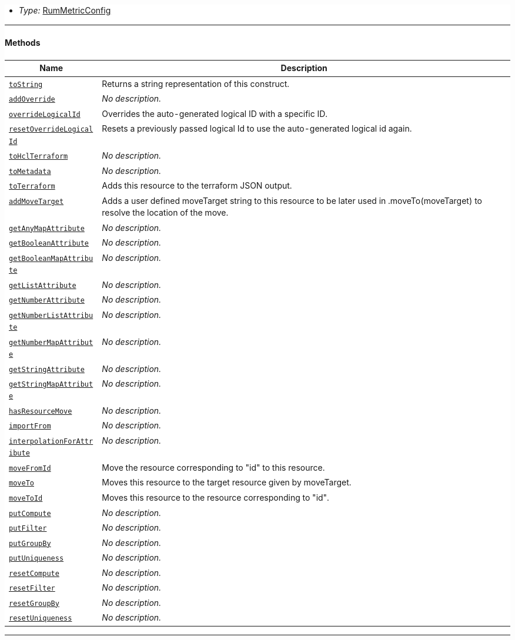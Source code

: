 - *Type:* <a href="#@cdktf/provider-datadog.rumMetric.RumMetricConfig">RumMetricConfig</a>

---

#### Methods <a name="Methods" id="Methods"></a>

| **Name** | **Description** |
| --- | --- |
| <code><a href="#@cdktf/provider-datadog.rumMetric.RumMetric.toString">toString</a></code> | Returns a string representation of this construct. |
| <code><a href="#@cdktf/provider-datadog.rumMetric.RumMetric.addOverride">addOverride</a></code> | *No description.* |
| <code><a href="#@cdktf/provider-datadog.rumMetric.RumMetric.overrideLogicalId">overrideLogicalId</a></code> | Overrides the auto-generated logical ID with a specific ID. |
| <code><a href="#@cdktf/provider-datadog.rumMetric.RumMetric.resetOverrideLogicalId">resetOverrideLogicalId</a></code> | Resets a previously passed logical Id to use the auto-generated logical id again. |
| <code><a href="#@cdktf/provider-datadog.rumMetric.RumMetric.toHclTerraform">toHclTerraform</a></code> | *No description.* |
| <code><a href="#@cdktf/provider-datadog.rumMetric.RumMetric.toMetadata">toMetadata</a></code> | *No description.* |
| <code><a href="#@cdktf/provider-datadog.rumMetric.RumMetric.toTerraform">toTerraform</a></code> | Adds this resource to the terraform JSON output. |
| <code><a href="#@cdktf/provider-datadog.rumMetric.RumMetric.addMoveTarget">addMoveTarget</a></code> | Adds a user defined moveTarget string to this resource to be later used in .moveTo(moveTarget) to resolve the location of the move. |
| <code><a href="#@cdktf/provider-datadog.rumMetric.RumMetric.getAnyMapAttribute">getAnyMapAttribute</a></code> | *No description.* |
| <code><a href="#@cdktf/provider-datadog.rumMetric.RumMetric.getBooleanAttribute">getBooleanAttribute</a></code> | *No description.* |
| <code><a href="#@cdktf/provider-datadog.rumMetric.RumMetric.getBooleanMapAttribute">getBooleanMapAttribute</a></code> | *No description.* |
| <code><a href="#@cdktf/provider-datadog.rumMetric.RumMetric.getListAttribute">getListAttribute</a></code> | *No description.* |
| <code><a href="#@cdktf/provider-datadog.rumMetric.RumMetric.getNumberAttribute">getNumberAttribute</a></code> | *No description.* |
| <code><a href="#@cdktf/provider-datadog.rumMetric.RumMetric.getNumberListAttribute">getNumberListAttribute</a></code> | *No description.* |
| <code><a href="#@cdktf/provider-datadog.rumMetric.RumMetric.getNumberMapAttribute">getNumberMapAttribute</a></code> | *No description.* |
| <code><a href="#@cdktf/provider-datadog.rumMetric.RumMetric.getStringAttribute">getStringAttribute</a></code> | *No description.* |
| <code><a href="#@cdktf/provider-datadog.rumMetric.RumMetric.getStringMapAttribute">getStringMapAttribute</a></code> | *No description.* |
| <code><a href="#@cdktf/provider-datadog.rumMetric.RumMetric.hasResourceMove">hasResourceMove</a></code> | *No description.* |
| <code><a href="#@cdktf/provider-datadog.rumMetric.RumMetric.importFrom">importFrom</a></code> | *No description.* |
| <code><a href="#@cdktf/provider-datadog.rumMetric.RumMetric.interpolationForAttribute">interpolationForAttribute</a></code> | *No description.* |
| <code><a href="#@cdktf/provider-datadog.rumMetric.RumMetric.moveFromId">moveFromId</a></code> | Move the resource corresponding to "id" to this resource. |
| <code><a href="#@cdktf/provider-datadog.rumMetric.RumMetric.moveTo">moveTo</a></code> | Moves this resource to the target resource given by moveTarget. |
| <code><a href="#@cdktf/provider-datadog.rumMetric.RumMetric.moveToId">moveToId</a></code> | Moves this resource to the resource corresponding to "id". |
| <code><a href="#@cdktf/provider-datadog.rumMetric.RumMetric.putCompute">putCompute</a></code> | *No description.* |
| <code><a href="#@cdktf/provider-datadog.rumMetric.RumMetric.putFilter">putFilter</a></code> | *No description.* |
| <code><a href="#@cdktf/provider-datadog.rumMetric.RumMetric.putGroupBy">putGroupBy</a></code> | *No description.* |
| <code><a href="#@cdktf/provider-datadog.rumMetric.RumMetric.putUniqueness">putUniqueness</a></code> | *No description.* |
| <code><a href="#@cdktf/provider-datadog.rumMetric.RumMetric.resetCompute">resetCompute</a></code> | *No description.* |
| <code><a href="#@cdktf/provider-datadog.rumMetric.RumMetric.resetFilter">resetFilter</a></code> | *No description.* |
| <code><a href="#@cdktf/provider-datadog.rumMetric.RumMetric.resetGroupBy">resetGroupBy</a></code> | *No description.* |
| <code><a href="#@cdktf/provider-datadog.rumMetric.RumMetric.resetUniqueness">resetUniqueness</a></code> | *No description.* |

---
